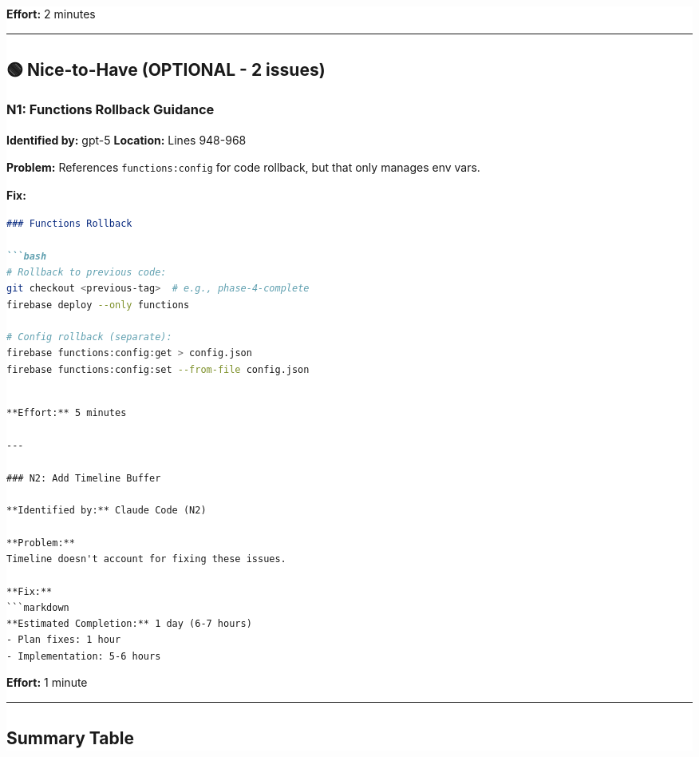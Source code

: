 **Effort:** 2 minutes

---

## 🟢 Nice-to-Have (OPTIONAL - 2 issues)

### N1: Functions Rollback Guidance

**Identified by:** gpt-5
**Location:** Lines 948-968

**Problem:**
References `functions:config` for code rollback, but that only manages env vars.

**Fix:**
```markdown
### Functions Rollback

```bash
# Rollback to previous code:
git checkout <previous-tag>  # e.g., phase-4-complete
firebase deploy --only functions

# Config rollback (separate):
firebase functions:config:get > config.json
firebase functions:config:set --from-file config.json
```
```

**Effort:** 5 minutes

---

### N2: Add Timeline Buffer

**Identified by:** Claude Code (N2)

**Problem:**
Timeline doesn't account for fixing these issues.

**Fix:**
```markdown
**Estimated Completion:** 1 day (6-7 hours)
- Plan fixes: 1 hour
- Implementation: 5-6 hours
```

**Effort:** 1 minute

---

## Summary Table
